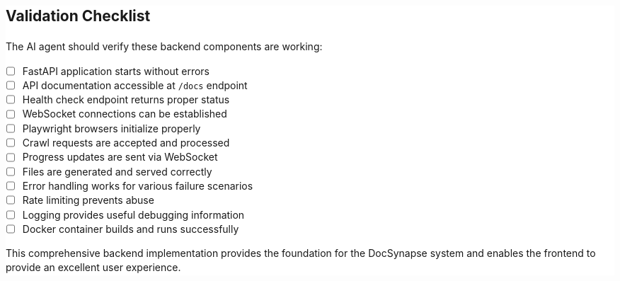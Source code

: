 ## Validation Checklist

The AI agent should verify these backend components are working:

- [ ] FastAPI application starts without errors
- [ ] API documentation accessible at `/docs` endpoint
- [ ] Health check endpoint returns proper status
- [ ] WebSocket connections can be established
- [ ] Playwright browsers initialize properly
- [ ] Crawl requests are accepted and processed
- [ ] Progress updates are sent via WebSocket
- [ ] Files are generated and served correctly
- [ ] Error handling works for various failure scenarios
- [ ] Rate limiting prevents abuse
- [ ] Logging provides useful debugging information
- [ ] Docker container builds and runs successfully

This comprehensive backend implementation provides the foundation for the DocSynapse system and enables the frontend to provide an excellent user experience.

